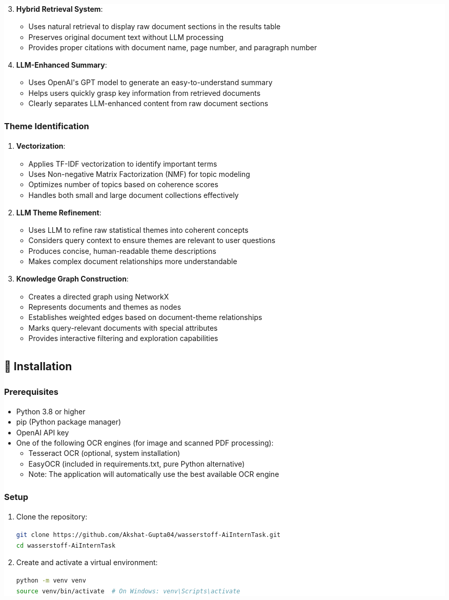 3. **Hybrid Retrieval System**:
   - Uses natural retrieval to display raw document sections in the results table
   - Preserves original document text without LLM processing
   - Provides proper citations with document name, page number, and paragraph number

4. **LLM-Enhanced Summary**:
   - Uses OpenAI's GPT model to generate an easy-to-understand summary
   - Helps users quickly grasp key information from retrieved documents
   - Clearly separates LLM-enhanced content from raw document sections

### Theme Identification

1. **Vectorization**:
   - Applies TF-IDF vectorization to identify important terms
   - Uses Non-negative Matrix Factorization (NMF) for topic modeling
   - Optimizes number of topics based on coherence scores
   - Handles both small and large document collections effectively

2. **LLM Theme Refinement**:
   - Uses LLM to refine raw statistical themes into coherent concepts
   - Considers query context to ensure themes are relevant to user questions
   - Produces concise, human-readable theme descriptions
   - Makes complex document relationships more understandable

3. **Knowledge Graph Construction**:
   - Creates a directed graph using NetworkX
   - Represents documents and themes as nodes
   - Establishes weighted edges based on document-theme relationships
   - Marks query-relevant documents with special attributes
   - Provides interactive filtering and exploration capabilities

## 🚀 Installation

### Prerequisites

- Python 3.8 or higher
- pip (Python package manager)
- OpenAI API key
- One of the following OCR engines (for image and scanned PDF processing):
  - Tesseract OCR (optional, system installation)
  - EasyOCR (included in requirements.txt, pure Python alternative)
  - Note: The application will automatically use the best available OCR engine

### Setup

1. Clone the repository:
   ```bash
   git clone https://github.com/Akshat-Gupta04/wasserstoff-AiInternTask.git
   cd wasserstoff-AiInternTask
   ```

2. Create and activate a virtual environment:
   ```bash
   python -m venv venv
   source venv/bin/activate  # On Windows: venv\Scripts\activate
   ```
